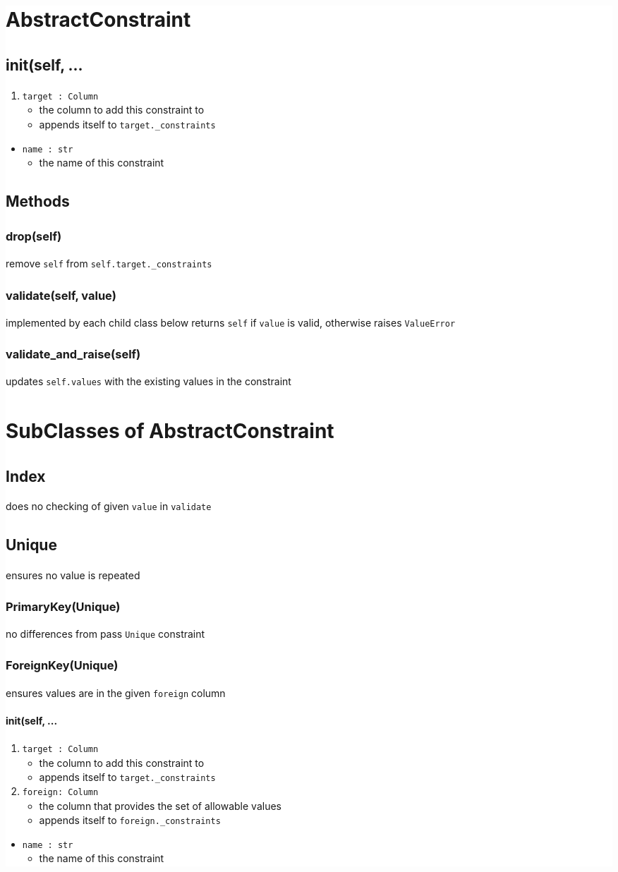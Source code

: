 # AbstractConstraint
## __init__(self, ...
1. `target : Column`
   - the column to add this constraint to
   - appends itself to `target._constraints`
- `name : str`
  - the name of this constraint

## Methods
### drop(self)
remove `self` from `self.target._constraints`

### validate(self, value)
implemented by each child class below
returns `self` if `value` is valid, otherwise raises `ValueError`

### validate_and_raise(self)
updates `self.values` with the existing values in the constraint

# SubClasses of AbstractConstraint
## Index
does no checking of given `value` in `validate`

## Unique
ensures no value is repeated

### PrimaryKey(Unique)
no differences from pass `Unique` constraint

### ForeignKey(Unique)
ensures values are in the given `foreign` column
#### __init__(self, ...
1. `target : Column`
   - the column to add this constraint to
   - appends itself to `target._constraints`
2. `foreign: Column`
   - the column that provides the set of allowable values
   - appends itself to `foreign._constraints`
- `name : str`
  - the name of this constraint

